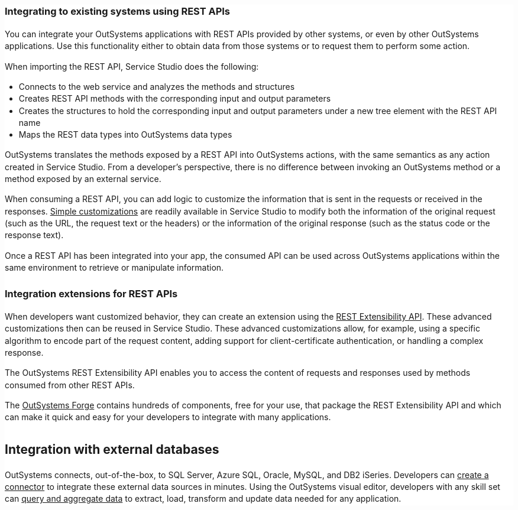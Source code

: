 ### Integrating to existing systems using REST APIs

You can integrate your OutSystems applications with REST APIs provided by other systems, or even by other OutSystems applications. Use this functionality either to obtain data from those systems or to request them to perform some action.

When importing the REST API, Service Studio does the following:

*   Connects to the web service and analyzes the methods and structures
*   Creates REST API methods with the corresponding input and output parameters
*   Creates the structures to hold the corresponding input and output parameters under a new tree element with the REST API name
*   Maps the REST data types into OutSystems data types

OutSystems translates the methods exposed by a REST API into OutSystems actions, with the same semantics as any action created in Service Studio. From a developer’s perspective, there is no difference between invoking an OutSystems method or a method exposed by an external service.

When consuming a REST API, you can add logic to customize the information that is sent in the requests or received in the responses. [Simple customizations](https://success.outsystems.com/Documentation/11/Extensibility_and_Integration/REST/Consume_REST_APIs/Simple_Customizations) are readily available in Service Studio to modify both the information of the original request (such as the URL, the request text or the headers) or the information of the original response (such as the status code or the response text).

Once a REST API  has been integrated into your app, the consumed API can be used across OutSystems applications within the same environment to retrieve or manipulate information.

### Integration extensions for REST APIs

When developers want customized behavior, they can create an extension using the [REST Extensibility API](https://success.outsystems.com/Documentation/11/Reference/OutSystems_APIs/REST_Extensibility_API). These advanced customizations then can be reused in Service Studio. These advanced customizations allow, for example, using a specific algorithm to encode part of the request content, adding support for client-certificate authentication, or handling a complex response.

The OutSystems REST Extensibility API enables you to access the content of requests and responses used by methods consumed from other REST APIs.

The [OutSystems Forge](https://www.outsystems.com/forge/list?q=REST%20API&t=&o=&tr=False&oss=False&c=&a=&v=11&hd=False&tn=&scat=forge) contains hundreds of components, free for your use, that package the REST Extensibility API and which can make it quick and easy for your developers to integrate with many applications.

## Integration with external databases

OutSystems connects, out-of-the-box, to SQL Server, Azure SQL, Oracle, MySQL, and DB2 iSeries. Developers can [create a connector](https://success.outsystems.com/Documentation/11/Extensibility_and_Integration/Integrate_with_an_External_Database) to integrate these external data sources in minutes. Using the OutSystems visual editor, developers with any skill set can [query and aggregate data](https://success.outsystems.com/Documentation/11/Developing_an_Application/Use_Data/Query_Data/Fetch_and_Display_Data_from_the_Database) to extract, load, transform and update data needed for any application.
